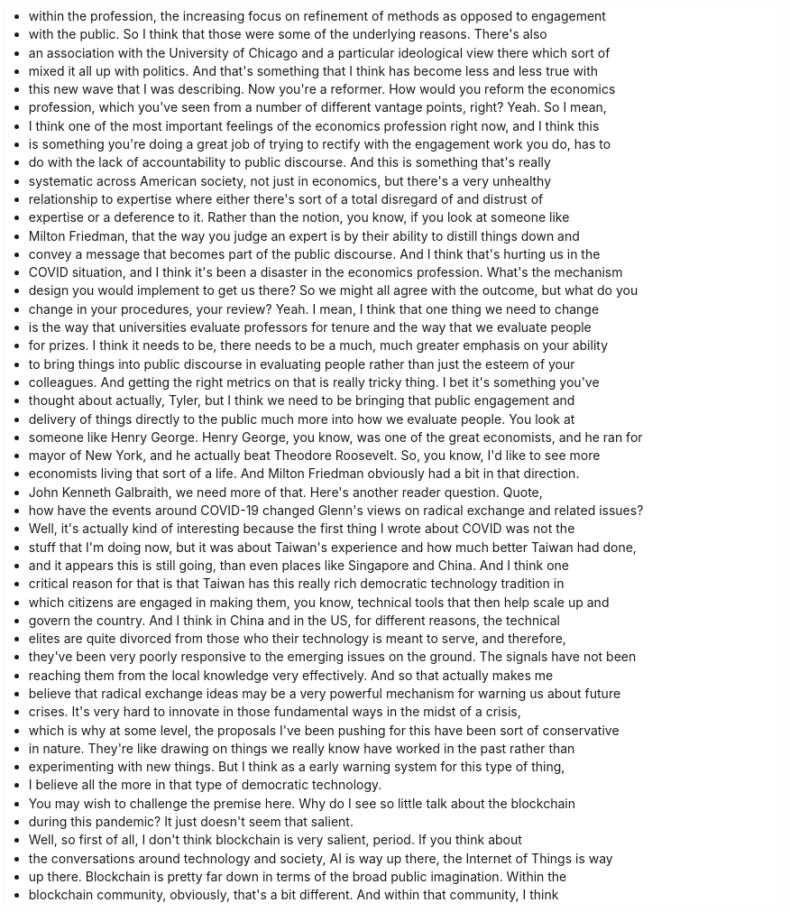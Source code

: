*  within the profession, the increasing focus on refinement of methods as opposed to engagement
*  with the public. So I think that those were some of the underlying reasons. There's also
*  an association with the University of Chicago and a particular ideological view there which sort of
*  mixed it all up with politics. And that's something that I think has become less and less true with
*  this new wave that I was describing. Now you're a reformer. How would you reform the economics
*  profession, which you've seen from a number of different vantage points, right? Yeah. So I mean,
*  I think one of the most important feelings of the economics profession right now, and I think this
*  is something you're doing a great job of trying to rectify with the engagement work you do, has to
*  do with the lack of accountability to public discourse. And this is something that's really
*  systematic across American society, not just in economics, but there's a very unhealthy
*  relationship to expertise where either there's sort of a total disregard of and distrust of
*  expertise or a deference to it. Rather than the notion, you know, if you look at someone like
*  Milton Friedman, that the way you judge an expert is by their ability to distill things down and
*  convey a message that becomes part of the public discourse. And I think that's hurting us in the
*  COVID situation, and I think it's been a disaster in the economics profession. What's the mechanism
*  design you would implement to get us there? So we might all agree with the outcome, but what do you
*  change in your procedures, your review? Yeah. I mean, I think that one thing we need to change
*  is the way that universities evaluate professors for tenure and the way that we evaluate people
*  for prizes. I think it needs to be, there needs to be a much, much greater emphasis on your ability
*  to bring things into public discourse in evaluating people rather than just the esteem of your
*  colleagues. And getting the right metrics on that is really tricky thing. I bet it's something you've
*  thought about actually, Tyler, but I think we need to be bringing that public engagement and
*  delivery of things directly to the public much more into how we evaluate people. You look at
*  someone like Henry George. Henry George, you know, was one of the great economists, and he ran for
*  mayor of New York, and he actually beat Theodore Roosevelt. So, you know, I'd like to see more
*  economists living that sort of a life. And Milton Friedman obviously had a bit in that direction.
*  John Kenneth Galbraith, we need more of that. Here's another reader question. Quote,
*  how have the events around COVID-19 changed Glenn's views on radical exchange and related issues?
*  Well, it's actually kind of interesting because the first thing I wrote about COVID was not the
*  stuff that I'm doing now, but it was about Taiwan's experience and how much better Taiwan had done,
*  and it appears this is still going, than even places like Singapore and China. And I think one
*  critical reason for that is that Taiwan has this really rich democratic technology tradition in
*  which citizens are engaged in making them, you know, technical tools that then help scale up and
*  govern the country. And I think in China and in the US, for different reasons, the technical
*  elites are quite divorced from those who their technology is meant to serve, and therefore,
*  they've been very poorly responsive to the emerging issues on the ground. The signals have not been
*  reaching them from the local knowledge very effectively. And so that actually makes me
*  believe that radical exchange ideas may be a very powerful mechanism for warning us about future
*  crises. It's very hard to innovate in those fundamental ways in the midst of a crisis,
*  which is why at some level, the proposals I've been pushing for this have been sort of conservative
*  in nature. They're like drawing on things we really know have worked in the past rather than
*  experimenting with new things. But I think as a early warning system for this type of thing,
*  I believe all the more in that type of democratic technology.
*  You may wish to challenge the premise here. Why do I see so little talk about the blockchain
*  during this pandemic? It just doesn't seem that salient.
*  Well, so first of all, I don't think blockchain is very salient, period. If you think about
*  the conversations around technology and society, AI is way up there, the Internet of Things is way
*  up there. Blockchain is pretty far down in terms of the broad public imagination. Within the
*  blockchain community, obviously, that's a bit different. And within that community, I think